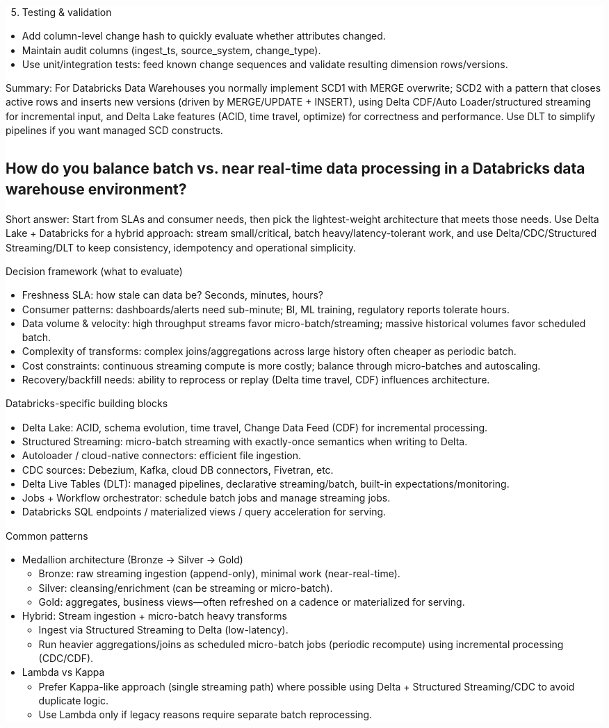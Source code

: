 5) Testing & validation
- Add column-level change hash to quickly evaluate whether attributes changed.
- Maintain audit columns (ingest_ts, source_system, change_type).
- Use unit/integration tests: feed known change sequences and validate resulting dimension rows/versions.

Summary: For Databricks Data Warehouses you normally implement SCD1 with MERGE overwrite; SCD2 with a pattern that closes active rows and inserts new versions (driven by MERGE/UPDATE + INSERT), using Delta CDF/Auto Loader/structured streaming for incremental input, and Delta Lake features (ACID, time travel, optimize) for correctness and performance. Use DLT to simplify pipelines if you want managed SCD constructs.

## How do you balance batch vs. near real-time data processing in a Databricks data warehouse environment?
Short answer: Start from SLAs and consumer needs, then pick the lightest-weight architecture that meets those needs. Use Delta Lake + Databricks for a hybrid approach: stream small/critical, batch heavy/latency-tolerant work, and use Delta/CDC/Structured Streaming/DLT to keep consistency, idempotency and operational simplicity.

Decision framework (what to evaluate)
- Freshness SLA: how stale can data be? Seconds, minutes, hours?
- Consumer patterns: dashboards/alerts need sub-minute; BI, ML training, regulatory reports tolerate hours.
- Data volume & velocity: high throughput streams favor micro-batch/streaming; massive historical volumes favor scheduled batch.
- Complexity of transforms: complex joins/aggregations across large history often cheaper as periodic batch.
- Cost constraints: continuous streaming compute is more costly; balance through micro-batches and autoscaling.
- Recovery/backfill needs: ability to reprocess or replay (Delta time travel, CDF) influences architecture.

Databricks-specific building blocks
- Delta Lake: ACID, schema evolution, time travel, Change Data Feed (CDF) for incremental processing.
- Structured Streaming: micro-batch streaming with exactly-once semantics when writing to Delta.
- Autoloader / cloud-native connectors: efficient file ingestion.
- CDC sources: Debezium, Kafka, cloud DB connectors, Fivetran, etc.
- Delta Live Tables (DLT): managed pipelines, declarative streaming/batch, built-in expectations/monitoring.
- Jobs + Workflow orchestrator: schedule batch jobs and manage streaming jobs.
- Databricks SQL endpoints / materialized views / query acceleration for serving.

Common patterns
- Medallion architecture (Bronze → Silver → Gold)
  - Bronze: raw streaming ingestion (append-only), minimal work (near-real-time).
  - Silver: cleansing/enrichment (can be streaming or micro-batch).
  - Gold: aggregates, business views—often refreshed on a cadence or materialized for serving.
- Hybrid: Stream ingestion + micro-batch heavy transforms
  - Ingest via Structured Streaming to Delta (low-latency).
  - Run heavier aggregations/joins as scheduled micro-batch jobs (periodic recompute) using incremental processing (CDC/CDF).
- Lambda vs Kappa
  - Prefer Kappa-like approach (single streaming path) where possible using Delta + Structured Streaming/CDC to avoid duplicate logic.
  - Use Lambda only if legacy reasons require separate batch reprocessing.
